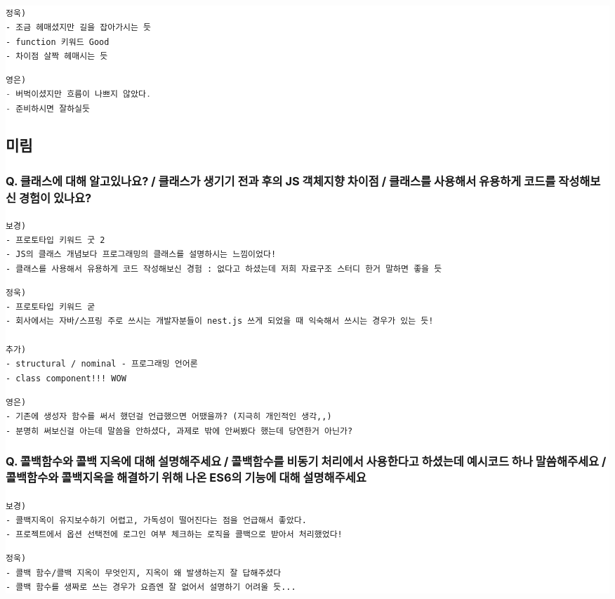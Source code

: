 ```
정욱)
- 조금 헤매셨지만 길을 잡아가시는 듯
- function 키워드 Good
- 차이점 살짝 헤매시는 듯
```

```jsx
영은)
- 버벅이셨지만 흐름이 나쁘지 않았다.
- 준비하시면 잘하실듯
```

## 미림

### Q. 클래스에 대해 알고있나요? / 클래스가 생기기 전과 후의 JS 객체지향 차이점 / 클래스를 사용해서 유용하게 코드를 작성해보신 경험이 있나요?

```
보경)
- 프로토타입 키워드 굿 2
- JS의 클래스 개념보다 프로그래밍의 클래스를 설명하시는 느낌이었다!
- 클래스를 사용해서 유용하게 코드 작성해보신 경험 : 없다고 하셨는데 저희 자료구조 스터디 한거 말하면 좋을 듯
```

```
정욱)
- 프로토타입 키워드 굳
- 회사에서는 자바/스프링 주로 쓰시는 개발자분들이 nest.js 쓰게 되었을 때 익숙해서 쓰시는 경우가 있는 듯!

추가)
- structural / nominal - 프로그래밍 언어론
- class component!!! WOW
```

```
영은) 
- 기존에 생성자 함수를 써서 했던걸 언급했으면 어땠을까? (지극히 개인적인 생각,,)
- 분명히 써보신걸 아는데 말씀을 안하셨다, 과제로 밖에 안써봤다 했는데 당연한거 아닌가?
```

### Q. 콜백함수와 콜백 지옥에 대해 설명해주세요 / 콜백함수를 비동기 처리에서 사용한다고 하셨는데 예시코드 하나 말씀해주세요 / 콜백함수와 콜백지옥을 해결하기 위해 나온 ES6의 기능에 대해 설명해주세요

```
보경)
- 콜백지옥이 유지보수하기 어렵고, 가독성이 떨어진다는 점을 언급해서 좋았다.
- 프로젝트에서 옵션 선택전에 로그인 여부 체크하는 로직을 콜백으로 받아서 처리했었다!
```

```
정욱)
- 콜백 함수/콜백 지옥이 무엇인지, 지옥이 왜 발생하는지 잘 답해주셨다
- 콜백 함수를 생짜로 쓰는 경우가 요즘엔 잘 없어서 설명하기 어려울 듯...
```
